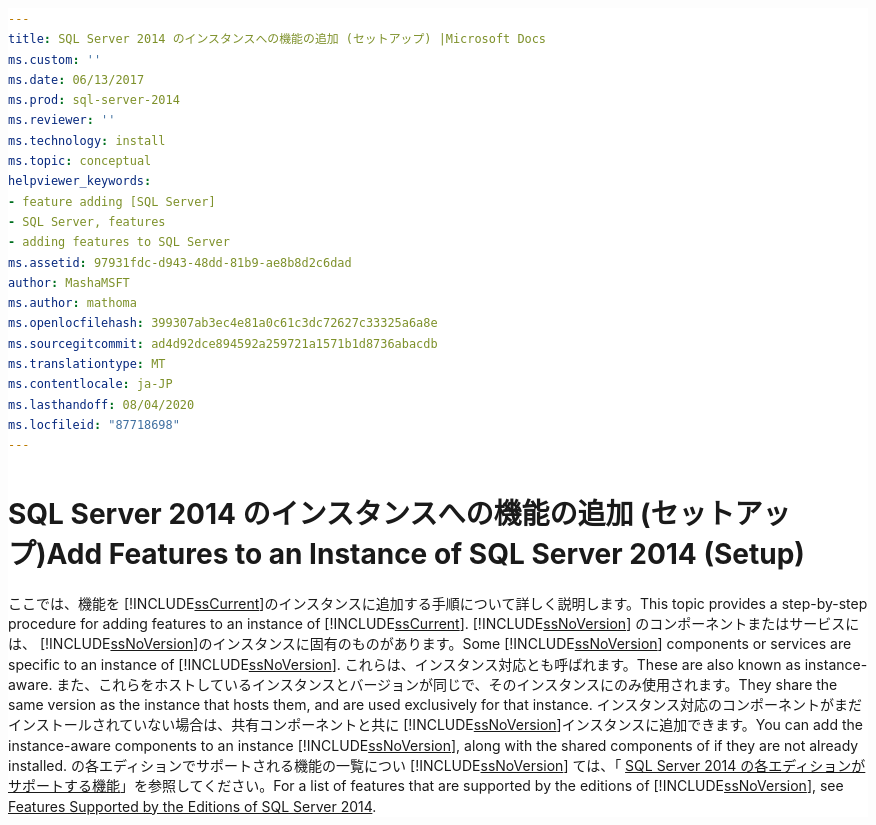 ```yaml
---
title: SQL Server 2014 のインスタンスへの機能の追加 (セットアップ) |Microsoft Docs
ms.custom: ''
ms.date: 06/13/2017
ms.prod: sql-server-2014
ms.reviewer: ''
ms.technology: install
ms.topic: conceptual
helpviewer_keywords:
- feature adding [SQL Server]
- SQL Server, features
- adding features to SQL Server
ms.assetid: 97931fdc-d943-48dd-81b9-ae8b8d2c6dad
author: MashaMSFT
ms.author: mathoma
ms.openlocfilehash: 399307ab3ec4e81a0c61c3dc72627c33325a6a8e
ms.sourcegitcommit: ad4d92dce894592a259721a1571b1d8736abacdb
ms.translationtype: MT
ms.contentlocale: ja-JP
ms.lasthandoff: 08/04/2020
ms.locfileid: "87718698"
---
```

# <a name="add-features-to-an-instance-of-sql-server-2014-setup"></a><span data-ttu-id="0559f-102">SQL Server 2014 のインスタンスへの機能の追加 (セットアップ)</span><span class="sxs-lookup"><span data-stu-id="0559f-102">Add Features to an Instance of SQL Server 2014 (Setup)</span></span>
  <span data-ttu-id="0559f-103">ここでは、機能を [!INCLUDE[ssCurrent](../../includes/sscurrent-md.md)]のインスタンスに追加する手順について詳しく説明します。</span><span class="sxs-lookup"><span data-stu-id="0559f-103">This topic provides a step-by-step procedure for adding features to an instance of [!INCLUDE[ssCurrent](../../includes/sscurrent-md.md)].</span></span> <span data-ttu-id="0559f-104">[!INCLUDE[ssNoVersion](../../includes/ssnoversion-md.md)] のコンポーネントまたはサービスには、 [!INCLUDE[ssNoVersion](../../includes/ssnoversion-md.md)]のインスタンスに固有のものがあります。</span><span class="sxs-lookup"><span data-stu-id="0559f-104">Some [!INCLUDE[ssNoVersion](../../includes/ssnoversion-md.md)] components or services are specific to an instance of [!INCLUDE[ssNoVersion](../../includes/ssnoversion-md.md)].</span></span> <span data-ttu-id="0559f-105">これらは、インスタンス対応とも呼ばれます。</span><span class="sxs-lookup"><span data-stu-id="0559f-105">These are also known as instance-aware.</span></span> <span data-ttu-id="0559f-106">また、これらをホストしているインスタンスとバージョンが同じで、そのインスタンスにのみ使用されます。</span><span class="sxs-lookup"><span data-stu-id="0559f-106">They share the same version as the instance that hosts them, and are used exclusively for that instance.</span></span> <span data-ttu-id="0559f-107">インスタンス対応のコンポーネントがまだインストールされていない場合は、共有コンポーネントと共に [!INCLUDE[ssNoVersion](../../includes/ssnoversion-md.md)]インスタンスに追加できます。</span><span class="sxs-lookup"><span data-stu-id="0559f-107">You can add the instance-aware components to an instance [!INCLUDE[ssNoVersion](../../includes/ssnoversion-md.md)], along with the shared components of if they are not already installed.</span></span> <span data-ttu-id="0559f-108">の各エディションでサポートされる機能の一覧につい [!INCLUDE[ssNoVersion](../../includes/ssnoversion-md.md)] ては、「 [SQL Server 2014 の各エディションがサポートする機能](../../getting-started/features-supported-by-the-editions-of-sql-server-2014.md)」を参照してください。</span><span class="sxs-lookup"><span data-stu-id="0559f-108">For a list of features that are supported by the editions of [!INCLUDE[ssNoVersion](../../includes/ssnoversion-md.md)], see [Features Supported by the Editions of SQL Server 2014](../../getting-started/features-supported-by-the-editions-of-sql-server-2014.md).</span></span>  
  